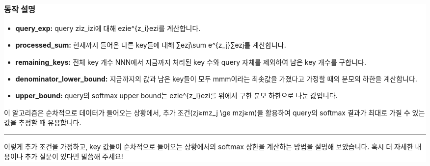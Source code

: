 ### 동작 설명

*   **query\_exp:** query ziz\_izi​에 대해 ezie^{z\_i}ezi​를 계산합니다.
    
*   **processed\_sum:** 현재까지 들어온 다른 key들에 대해 ∑ezj\\sum e^{z\_j}∑ezj​를 계산합니다.
    
*   **remaining\_keys:** 전체 key 개수 NNN에서 지금까지 처리된 key 수와 query 자체를 제외하여 남은 key 개수를 구합니다.
    
*   **denominator\_lower\_bound:** 지금까지의 값과 남은 key들이 모두 mmm이라는 최솟값을 가졌다고 가정할 때의 분모의 하한을 계산합니다.
    
*   **upper\_bound:** query의 softmax upper bound는 ezie^{z\_i}ezi​를 위에서 구한 분모 하한으로 나눈 값입니다.
    

이 알고리즘은 순차적으로 데이터가 들어오는 상황에서, 추가 조건(zj≥mz\_j \\ge mzj​≥m)을 활용하여 query의 softmax 결과가 최대로 가질 수 있는 값을 추정할 때 유용합니다.

* * *

이렇게 추가 조건을 가정하고, key 값들이 순차적으로 들어오는 상황에서의 softmax 상한을 계산하는 방법을 설명해 보았습니다. 혹시 더 자세한 내용이나 추가 질문이 있다면 말씀해 주세요!

